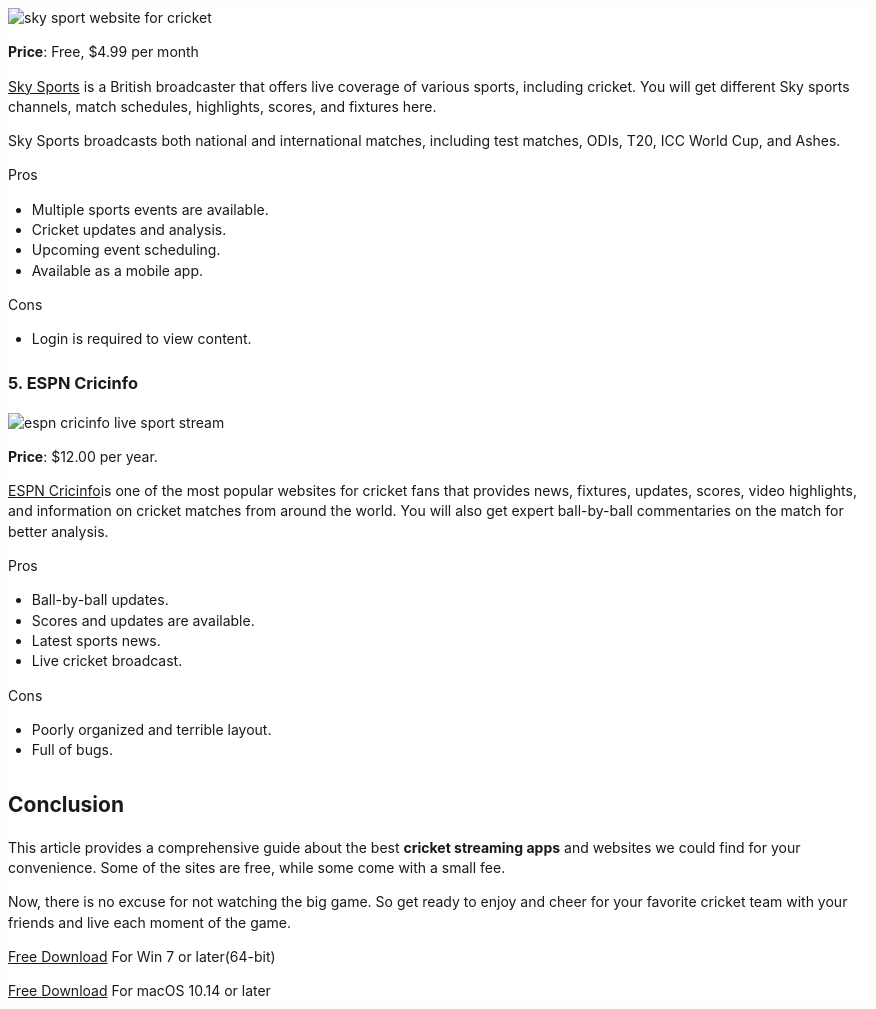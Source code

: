 ![sky sport website for cricket](https://images.wondershare.com/filmora/article-images/2022/11/sky-sport-website-for-cricket.png)

**Price**: Free, $4.99 per month

[Sky Sports](https://www.skysports.com/) is a British broadcaster that offers live coverage of various sports, including cricket. You will get different Sky sports channels, match schedules, highlights, scores, and fixtures here.

Sky Sports broadcasts both national and international matches, including test matches, ODIs, T20, ICC World Cup, and Ashes.

 Pros

* Multiple sports events are available.
* Cricket updates and analysis.
* Upcoming event scheduling.
* Available as a mobile app.

 Cons

* Login is required to view content.

### 5\. ESPN Cricinfo

![espn cricinfo live sport stream](https://images.wondershare.com/filmora/article-images/2022/11/espn-cricinfo-live-sport-stream.png)

**Price**: $12.00 per year.

[ESPN Cricinfo](https://www.espncricinfo.com/)is one of the most popular websites for cricket fans that provides news, fixtures, updates, scores, video highlights, and information on cricket matches from around the world. You will also get expert ball-by-ball commentaries on the match for better analysis.

 Pros

* Ball-by-ball updates.
* Scores and updates are available.
* Latest sports news.
* Live cricket broadcast.

 Cons

* Poorly organized and terrible layout.
* Full of bugs.

## Conclusion

This article provides a comprehensive guide about the best **cricket streaming apps** and websites we could find for your convenience. Some of the sites are free, while some come with a small fee.

Now, there is no excuse for not watching the big game. So get ready to enjoy and cheer for your favorite cricket team with your friends and live each moment of the game.

[Free Download](https://tools.techidaily.com/wondershare/filmora/download/) For Win 7 or later(64-bit)

[Free Download](https://tools.techidaily.com/wondershare/filmora/download/) For macOS 10.14 or later
